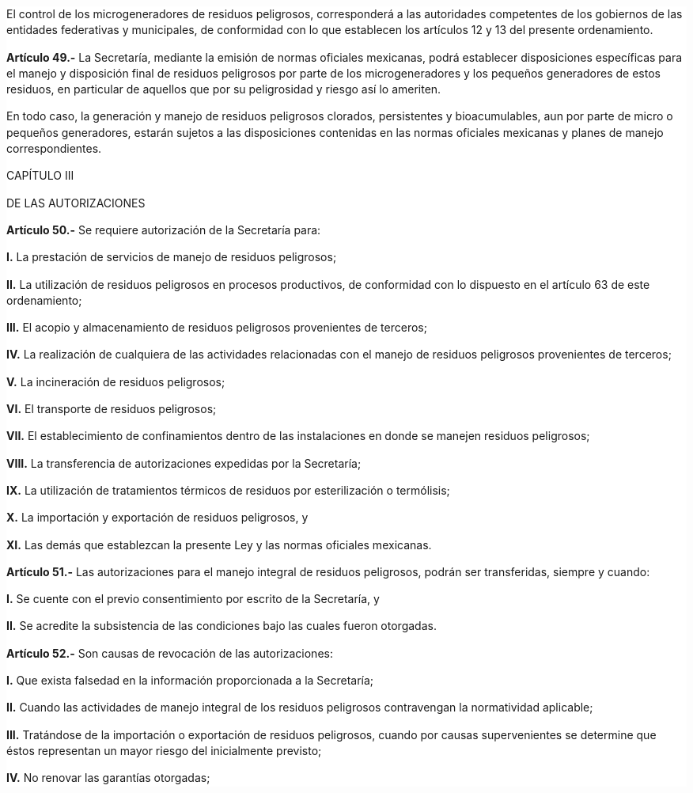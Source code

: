 El control de los microgeneradores de residuos peligrosos, corresponderá a las autoridades competentes de los gobiernos de las entidades federativas y municipales, de conformidad con lo que establecen los artículos 12 y 13 del presente ordenamiento.

**Artículo 49.-** La Secretaría, mediante la emisión de normas oficiales mexicanas, podrá establecer disposiciones específicas para el manejo y disposición final de residuos peligrosos por parte de los microgeneradores y los pequeños generadores de estos residuos, en particular de aquellos que por su peligrosidad y riesgo así lo ameriten.

En todo caso, la generación y manejo de residuos peligrosos clorados, persistentes y bioacumulables, aun por parte de micro o pequeños generadores, estarán sujetos a las disposiciones contenidas en las normas oficiales mexicanas y planes de manejo correspondientes.

CAPÍTULO III

DE LAS AUTORIZACIONES

**Artículo 50.-** Se requiere autorización de la Secretaría para:

**I.** La prestación de servicios de manejo de residuos peligrosos;

**II.** La utilización de residuos peligrosos en procesos productivos, de conformidad con lo dispuesto en el artículo 63 de este ordenamiento;

**III.** El acopio y almacenamiento de residuos peligrosos provenientes de terceros;

**IV.** La realización de cualquiera de las actividades relacionadas con el manejo de residuos peligrosos provenientes de terceros;

**V.** La incineración de residuos peligrosos;

**VI.** El transporte de residuos peligrosos;

**VII.** El establecimiento de confinamientos dentro de las instalaciones en donde se manejen residuos peligrosos;

**VIII.** La transferencia de autorizaciones expedidas por la Secretaría;

**IX.** La utilización de tratamientos térmicos de residuos por esterilización o termólisis;

**X.** La importación y exportación de residuos peligrosos, y

**XI.** Las demás que establezcan la presente Ley y las normas oficiales mexicanas.

**Artículo 51.-** Las autorizaciones para el manejo integral de residuos peligrosos, podrán ser transferidas, siempre y cuando:

**I.** Se cuente con el previo consentimiento por escrito de la Secretaría, y

**II.** Se acredite la subsistencia de las condiciones bajo las cuales fueron otorgadas.

**Artículo 52.-** Son causas de revocación de las autorizaciones:

**I.** Que exista falsedad en la información proporcionada a la Secretaría;

**II.** Cuando las actividades de manejo integral de los residuos peligrosos contravengan la normatividad aplicable;

**III.** Tratándose de la importación o exportación de residuos peligrosos, cuando por causas supervenientes se determine que éstos representan un mayor riesgo del inicialmente previsto;

**IV.** No renovar las garantías otorgadas;
